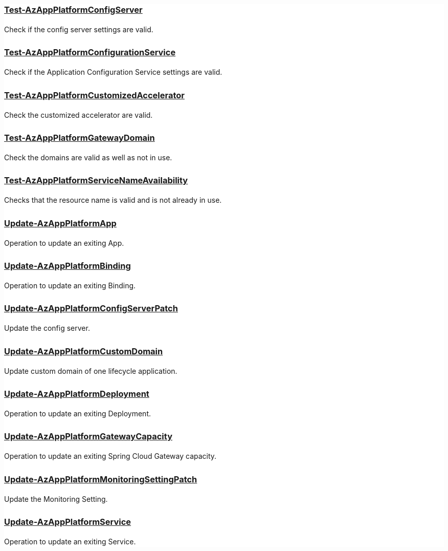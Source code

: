 ### [Test-AzAppPlatformConfigServer](Test-AzAppPlatformConfigServer.md)
Check if the config server settings are valid.

### [Test-AzAppPlatformConfigurationService](Test-AzAppPlatformConfigurationService.md)
Check if the Application Configuration Service settings are valid.

### [Test-AzAppPlatformCustomizedAccelerator](Test-AzAppPlatformCustomizedAccelerator.md)
Check the customized accelerator are valid.

### [Test-AzAppPlatformGatewayDomain](Test-AzAppPlatformGatewayDomain.md)
Check the domains are valid as well as not in use.

### [Test-AzAppPlatformServiceNameAvailability](Test-AzAppPlatformServiceNameAvailability.md)
Checks that the resource name is valid and is not already in use.

### [Update-AzAppPlatformApp](Update-AzAppPlatformApp.md)
Operation to update an exiting App.

### [Update-AzAppPlatformBinding](Update-AzAppPlatformBinding.md)
Operation to update an exiting Binding.

### [Update-AzAppPlatformConfigServerPatch](Update-AzAppPlatformConfigServerPatch.md)
Update the config server.

### [Update-AzAppPlatformCustomDomain](Update-AzAppPlatformCustomDomain.md)
Update custom domain of one lifecycle application.

### [Update-AzAppPlatformDeployment](Update-AzAppPlatformDeployment.md)
Operation to update an exiting Deployment.

### [Update-AzAppPlatformGatewayCapacity](Update-AzAppPlatformGatewayCapacity.md)
Operation to update an exiting Spring Cloud Gateway capacity.

### [Update-AzAppPlatformMonitoringSettingPatch](Update-AzAppPlatformMonitoringSettingPatch.md)
Update the Monitoring Setting.

### [Update-AzAppPlatformService](Update-AzAppPlatformService.md)
Operation to update an exiting Service.

